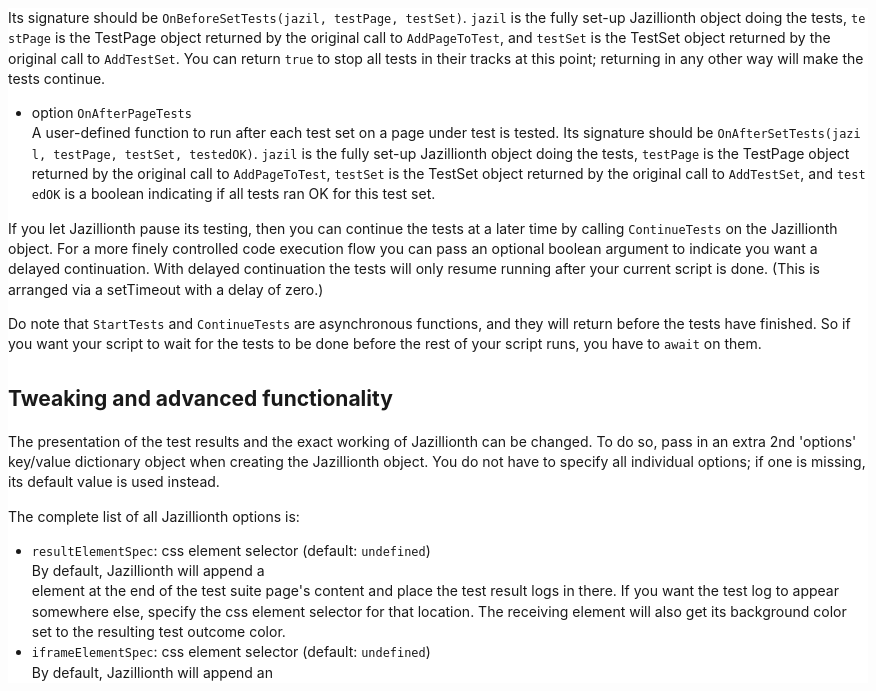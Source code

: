  Its signature should be `OnBeforeSetTests(jazil, testPage, testSet)`.  `jazil` is the fully set-up Jazillionth object doing the tests, `testPage` is the TestPage object returned by the original call to `AddPageToTest`, and `testSet` is the TestSet object returned by the original call to `AddTestSet`.  You can return `true` to stop all tests in their tracks at this point; returning in any other way will make the tests continue.
* option `OnAfterPageTests`<br>
  A user-defined function to run after each test set on a page under test is tested.  Its signature should be `OnAfterSetTests(jazil, testPage, testSet, testedOK)`.  `jazil` is the fully set-up Jazillionth object doing the tests, `testPage` is the TestPage object returned by the original call to `AddPageToTest`, `testSet` is the TestSet object returned by the original call to `AddTestSet`, and `testedOK` is a boolean indicating if all tests ran OK for this test set.

If you let Jazillionth pause its testing, then you can continue the tests at a later time by calling `ContinueTests` on the Jazillionth object.  For a more finely controlled code execution flow you can pass an optional boolean argument to indicate you want a delayed continuation.  With delayed continuation the tests will only resume running after your current script is done.  (This is arranged via a setTimeout with a delay of zero.)

Do note that `StartTests` and `ContinueTests` are asynchronous functions, and they will return before the tests have finished.  So if you want your script to wait for the tests to be done before the rest of your script runs, you have to `await` on them.



<a name="tweaking"></a>
## Tweaking and advanced functionality

The presentation of the test results and the exact working of Jazillionth can be changed.  To do so, pass in an extra 2nd 'options' key/value dictionary object when creating the Jazillionth object.  You do not have to specify all individual options; if one is missing, its default value is used instead.

The complete list of all Jazillionth options is:

* `resultElementSpec`: css element selector (default: `undefined`)<br>
  By default, Jazillionth will append a <div> element at the end of the test suite page's content and place the test result logs in there.  If you want the test log to appear somewhere else, specify the css element selector for that location.  The receiving element will also get its background color set to the resulting test outcome color.
* `iframeElementSpec`: css element selector (default: `undefined`)<br>
  By default, Jazillionth will append an <iframe> element at the end of the test suite page's content and load the page under test in there.  If you want to use your own iframe for this, specify the css element selector for that iframe.
* `passColor`: css color code (default: `'#008000'`)<br>
  The background color for passed tests.
* `failColor`: css color code (default: `'#800000'`)<br>
  The background color for failed tests.
* `textColor`: css color code (default: `'#ffffff'`)<br>
  The color for text and borders.
* `showPassedTests`: bool (default: `false`)<br>
  The test page has a button to toggle the visibility of all passed tests.  The `showPassedTests` option sets the initial state of this button.
* `showResultWhenDone`: bool (default: `true`)<br>
  When all tests are done Jazillionth will scroll the page back to the top of the result listing.  If you do not want this, set this option to `false`.
* `ignoreCallStackLinesWith`: array of string (default: `''`)<br>
  If a call stack line from a failed test result contains a string from this list, that call stack line is not displayed.  You can use this to pass in extra library identifying strings to suppress library call stack entries (which would not add clarity to the test log).  No matter what you pass, `jazillionth.js` is always added for you to this list.  Do note that case sensitive string comparison is used!
* `startAutomatically`: bool (default: `true`)<br>
  Whether to start all tests automatically when the test suite page is fully loaded.  See the chapter <a href="advancedTestFlow">Intervening in the test flow</a> for more details.
* `OnBeforePageTests`: custom event handler (default: undefined)<br>